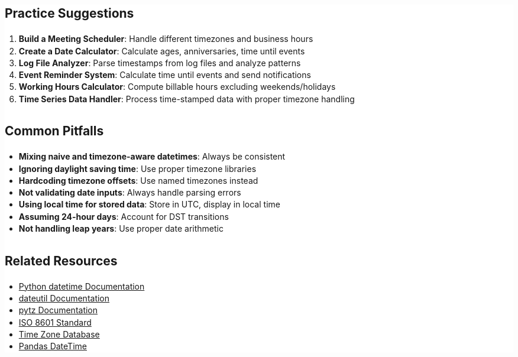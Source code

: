 ## Practice Suggestions

1. **Build a Meeting Scheduler**: Handle different timezones and business hours
2. **Create a Date Calculator**: Calculate ages, anniversaries, time until events
3. **Log File Analyzer**: Parse timestamps from log files and analyze patterns
4. **Event Reminder System**: Calculate time until events and send notifications
5. **Working Hours Calculator**: Compute billable hours excluding weekends/holidays
6. **Time Series Data Handler**: Process time-stamped data with proper timezone handling

## Common Pitfalls

- **Mixing naive and timezone-aware datetimes**: Always be consistent
- **Ignoring daylight saving time**: Use proper timezone libraries
- **Hardcoding timezone offsets**: Use named timezones instead
- **Not validating date inputs**: Always handle parsing errors
- **Using local time for stored data**: Store in UTC, display in local time
- **Assuming 24-hour days**: Account for DST transitions
- **Not handling leap years**: Use proper date arithmetic

## Related Resources

- [Python datetime Documentation](https://docs.python.org/3/library/datetime.html)
- [dateutil Documentation](https://dateutil.readthedocs.io/)
- [pytz Documentation](https://pytz.sourceforge.net/)
- [ISO 8601 Standard](https://en.wikipedia.org/wiki/ISO_8601)
- [Time Zone Database](https://www.iana.org/time-zones)
- [Pandas DateTime](https://pandas.pydata.org/docs/user_guide/timeseries.html)